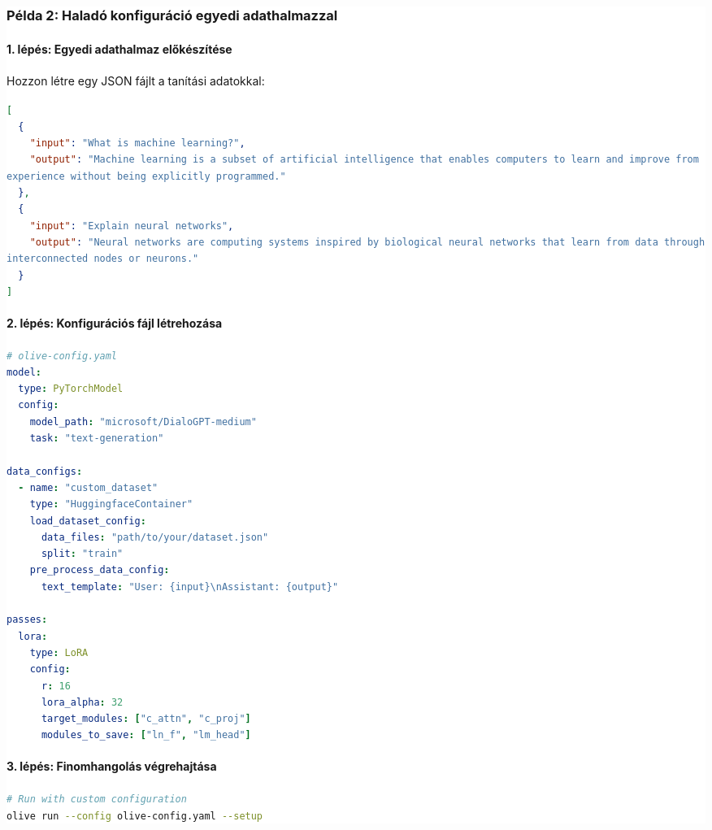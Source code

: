 ### Példa 2: Haladó konfiguráció egyedi adathalmazzal

#### 1. lépés: Egyedi adathalmaz előkészítése

Hozzon létre egy JSON fájlt a tanítási adatokkal:

```json
[
  {
    "input": "What is machine learning?",
    "output": "Machine learning is a subset of artificial intelligence that enables computers to learn and improve from experience without being explicitly programmed."
  },
  {
    "input": "Explain neural networks",
    "output": "Neural networks are computing systems inspired by biological neural networks that learn from data through interconnected nodes or neurons."
  }
]
```

#### 2. lépés: Konfigurációs fájl létrehozása

```yaml
# olive-config.yaml
model:
  type: PyTorchModel
  config:
    model_path: "microsoft/DialoGPT-medium"
    task: "text-generation"

data_configs:
  - name: "custom_dataset"
    type: "HuggingfaceContainer"
    load_dataset_config:
      data_files: "path/to/your/dataset.json"
      split: "train"
    pre_process_data_config:
      text_template: "User: {input}\nAssistant: {output}"

passes:
  lora:
    type: LoRA
    config:
      r: 16
      lora_alpha: 32
      target_modules: ["c_attn", "c_proj"]
      modules_to_save: ["ln_f", "lm_head"]
```

#### 3. lépés: Finomhangolás végrehajtása

```bash
# Run with custom configuration
olive run --config olive-config.yaml --setup
```
